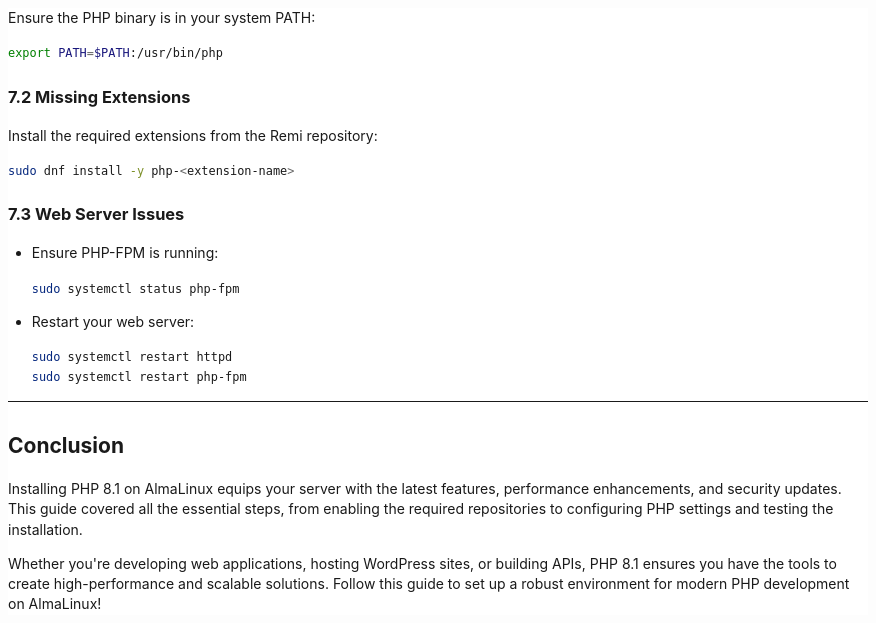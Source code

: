 Ensure the PHP binary is in your system PATH:  

```bash
export PATH=$PATH:/usr/bin/php
```  

### **7.2 Missing Extensions**  

Install the required extensions from the Remi repository:  

```bash
sudo dnf install -y php-<extension-name>
```  

### **7.3 Web Server Issues**  

- Ensure PHP-FPM is running:  

   ```bash
   sudo systemctl status php-fpm
   ```  

- Restart your web server:  

   ```bash
   sudo systemctl restart httpd
   sudo systemctl restart php-fpm
   ```  

---

## **Conclusion**  

Installing PHP 8.1 on AlmaLinux equips your server with the latest features, performance enhancements, and security updates. This guide covered all the essential steps, from enabling the required repositories to configuring PHP settings and testing the installation.  

Whether you're developing web applications, hosting WordPress sites, or building APIs, PHP 8.1 ensures you have the tools to create high-performance and scalable solutions. Follow this guide to set up a robust environment for modern PHP development on AlmaLinux!  
